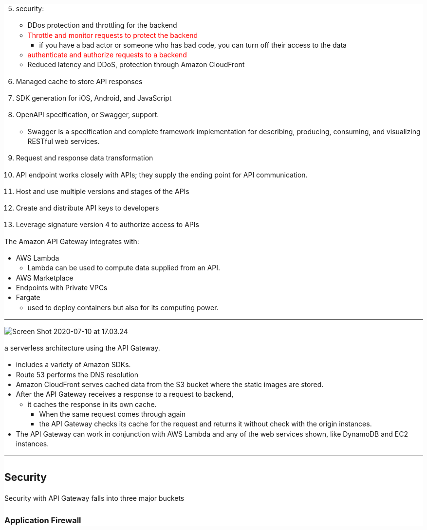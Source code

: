 5. security:
   - DDos protection and throttling for the backend
   - <font color=red> Throttle and monitor requests to protect the backend </font>
     - if you have a bad actor or someone who has bad code, you can turn off their access to the data
   - <font color=red> authenticate and authorize requests to a backend </font>
   - Reduced latency and DDoS, protection through Amazon CloudFront

6. Managed cache to store API responses

7. SDK generation for iOS, Android, and JavaScript

8. OpenAPI specification, or Swagger, support.
   - Swagger is a specification and complete framework implementation for describing, producing, consuming, and visualizing RESTful web services.

9. Request and response data transformation

10. API endpoint works closely with APIs; they supply the ending point for API communication.

11. Host and use multiple versions and stages of the APIs
12. Create and distribute API keys to developers
13. Leverage signature version 4 to authorize access to APIs


The Amazon API Gateway integrates with:
- AWS Lambda
  - Lambda can be used to compute data supplied from an API.
- AWS Marketplace
- Endpoints with Private VPCs
- Fargate
  - used to deploy containers but also for its computing power.

---

![Screen Shot 2020-07-10 at 17.03.24](https://i.imgur.com/5VSPDj4.png)

a serverless architecture using the API Gateway.
- includes a variety of Amazon SDKs.
- Route 53 performs the DNS resolution
- Amazon CloudFront serves cached data from the S3 bucket where the static images are stored.
- After the API Gateway receives a response to a request to backend,
  - it caches the response in its own cache.
    - When the same request comes through again
    - the API Gateway checks its cache for the request and returns it without check with the origin instances.
- The API Gateway can work in conjunction with AWS Lambda and any of the web services shown, like DynamoDB and EC2 instances.



---

## Security

Security with API Gateway falls into three major buckets

### Application Firewall
